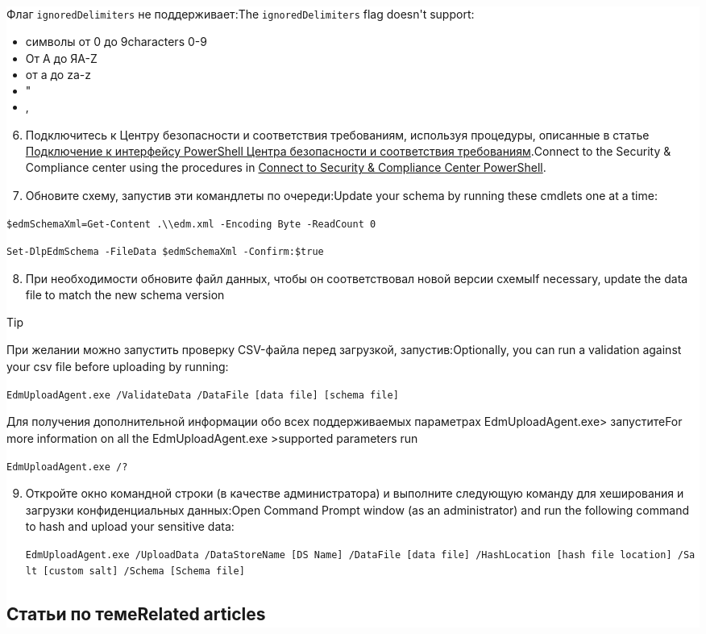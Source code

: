 <span data-ttu-id="565c2-125">Флаг `ignoredDelimiters` не поддерживает:</span><span class="sxs-lookup"><span data-stu-id="565c2-125">The `ignoredDelimiters` flag doesn't support:</span></span>
- <span data-ttu-id="565c2-126">символы от 0 до 9</span><span class="sxs-lookup"><span data-stu-id="565c2-126">characters 0-9</span></span>
- <span data-ttu-id="565c2-127">От А до Я</span><span class="sxs-lookup"><span data-stu-id="565c2-127">A-Z</span></span>
- <span data-ttu-id="565c2-128">от a до z</span><span class="sxs-lookup"><span data-stu-id="565c2-128">a-z</span></span>
- \"
- \,

6. <span data-ttu-id="565c2-129">Подключитесь к Центру безопасности и соответствия требованиям, используя процедуры, описанные в статье [Подключение к интерфейсу PowerShell Центра безопасности и соответствия требованиям](https://docs.microsoft.com/powershell/exchange/connect-to-scc-powershell).</span><span class="sxs-lookup"><span data-stu-id="565c2-129">Connect to the Security & Compliance center using the procedures in [Connect to Security & Compliance Center PowerShell](https://docs.microsoft.com/powershell/exchange/connect-to-scc-powershell).</span></span>

7. <span data-ttu-id="565c2-130">Обновите схему, запустив эти командлеты по очереди:</span><span class="sxs-lookup"><span data-stu-id="565c2-130">Update your schema by running these cmdlets one at a time:</span></span>

`$edmSchemaXml=Get-Content .\\edm.xml -Encoding Byte -ReadCount 0`

`Set-DlpEdmSchema -FileData $edmSchemaXml -Confirm:$true`

8. <span data-ttu-id="565c2-131">При необходимости обновите файл данных, чтобы он соответствовал новой версии схемы</span><span class="sxs-lookup"><span data-stu-id="565c2-131">If necessary, update the data file to match the new schema version</span></span>

> [!TIP]
> <span data-ttu-id="565c2-132">При желании можно запустить проверку CSV-файла перед загрузкой, запустив:</span><span class="sxs-lookup"><span data-stu-id="565c2-132">Optionally, you can run a validation against your csv file before uploading by running:</span></span>
>
>`EdmUploadAgent.exe /ValidateData /DataFile [data file] [schema file]`
>
><span data-ttu-id="565c2-133">Для получения дополнительной информации обо всех поддерживаемых параметрах EdmUploadAgent.exe> запустите</span><span class="sxs-lookup"><span data-stu-id="565c2-133">For more information on all the EdmUploadAgent.exe >supported parameters run</span></span>
>
> `EdmUploadAgent.exe /?`

9. <span data-ttu-id="565c2-134">Откройте окно командной строки (в качестве администратора) и выполните следующую команду для хеширования и загрузки конфиденциальных данных:</span><span class="sxs-lookup"><span data-stu-id="565c2-134">Open Command Prompt window (as an administrator) and run the following command to hash and upload your sensitive data:</span></span>

    `EdmUploadAgent.exe /UploadData /DataStoreName [DS Name] /DataFile [data file] /HashLocation [hash file location] /Salt [custom salt] /Schema [Schema file]`


## <a name="related-articles"></a><span data-ttu-id="565c2-135">Статьи по теме</span><span class="sxs-lookup"><span data-stu-id="565c2-135">Related articles</span></span>
